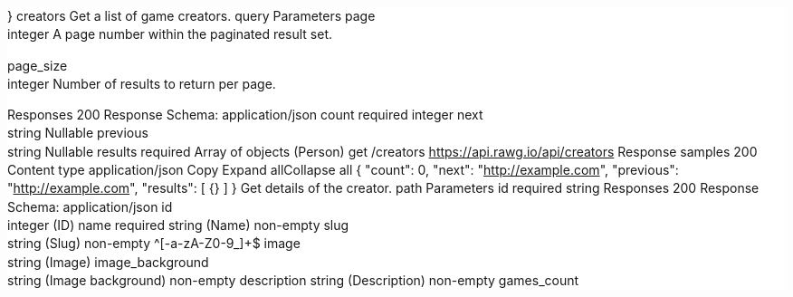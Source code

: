 }
creators
Get a list of game creators.
query Parameters
page	
integer
A page number within the paginated result set.

page_size	
integer
Number of results to return per page.

Responses
200
Response Schema: application/json
count
required
integer
next	
string <uri> Nullable
previous	
string <uri> Nullable
results
required
Array of objects (Person)
get
/creators
https://api.rawg.io/api/creators
Response samples
200
Content type
application/json
Copy
Expand allCollapse all
{
"count": 0,
"next": "http://example.com",
"previous": "http://example.com",
"results": [
{}
]
}
Get details of the creator.
path Parameters
id
required
string
Responses
200
Response Schema: application/json
id	
integer (ID)
name
required
string (Name) non-empty
slug	
string <slug> (Slug) non-empty ^[-a-zA-Z0-9_]+$
image	
string <uri> (Image)
image_background	
string <uri> (Image background) non-empty
description	
string (Description) non-empty
games_count	